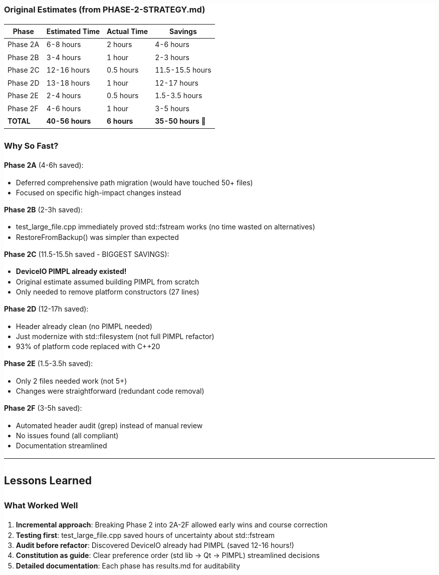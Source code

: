 ### Original Estimates (from PHASE-2-STRATEGY.md)

| Phase | Estimated Time | Actual Time | Savings |
|-------|----------------|-------------|---------|
| Phase 2A | 6-8 hours | 2 hours | 4-6 hours |
| Phase 2B | 3-4 hours | 1 hour | 2-3 hours |
| Phase 2C | 12-16 hours | 0.5 hours | 11.5-15.5 hours |
| Phase 2D | 13-18 hours | 1 hour | 12-17 hours |
| Phase 2E | 2-4 hours | 0.5 hours | 1.5-3.5 hours |
| Phase 2F | 4-6 hours | 1 hour | 3-5 hours |
| **TOTAL** | **40-56 hours** | **6 hours** | **35-50 hours** 🚀 |

### Why So Fast?

**Phase 2A** (4-6h saved):
- Deferred comprehensive path migration (would have touched 50+ files)
- Focused on specific high-impact changes instead

**Phase 2B** (2-3h saved):
- test_large_file.cpp immediately proved std::fstream works (no time wasted on alternatives)
- RestoreFromBackup() was simpler than expected

**Phase 2C** (11.5-15.5h saved - BIGGEST SAVINGS):
- **DeviceIO PIMPL already existed!**
- Original estimate assumed building PIMPL from scratch
- Only needed to remove platform constructors (27 lines)

**Phase 2D** (12-17h saved):
- Header already clean (no PIMPL needed)
- Just modernize with std::filesystem (not full PIMPL refactor)
- 93% of platform code replaced with C++20

**Phase 2E** (1.5-3.5h saved):
- Only 2 files needed work (not 5+)
- Changes were straightforward (redundant code removal)

**Phase 2F** (3-5h saved):
- Automated header audit (grep) instead of manual review
- No issues found (all compliant)
- Documentation streamlined

---

## Lessons Learned

### What Worked Well

1. **Incremental approach**: Breaking Phase 2 into 2A-2F allowed early wins and course correction
2. **Testing first**: test_large_file.cpp saved hours of uncertainty about std::fstream
3. **Audit before refactor**: Discovered DeviceIO already had PIMPL (saved 12-16 hours!)
4. **Constitution as guide**: Clear preference order (std lib → Qt → PIMPL) streamlined decisions
5. **Detailed documentation**: Each phase has results.md for auditability
